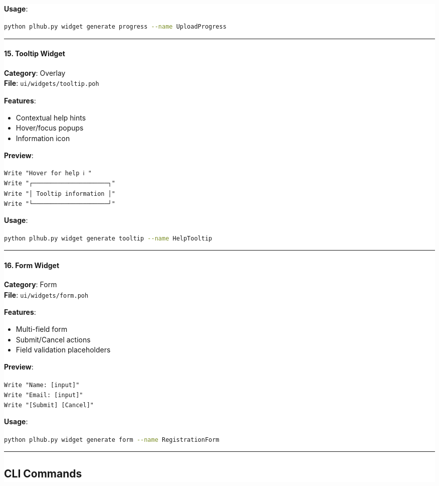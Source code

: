 **Usage**:
```bash
python plhub.py widget generate progress --name UploadProgress
```

---

#### 15. Tooltip Widget
**Category**: Overlay  
**File**: `ui/widgets/tooltip.poh`

**Features**:
- Contextual help hints
- Hover/focus popups
- Information icon

**Preview**:
```pohlang
Write "Hover for help ℹ️ "
Write "┌─────────────────────┐"
Write "│ Tooltip information │"
Write "└─────────────────────┘"
```

**Usage**:
```bash
python plhub.py widget generate tooltip --name HelpTooltip
```

---

#### 16. Form Widget
**Category**: Form  
**File**: `ui/widgets/form.poh`

**Features**:
- Multi-field form
- Submit/Cancel actions
- Field validation placeholders

**Preview**:
```pohlang
Write "Name: [input]"
Write "Email: [input]"
Write "[Submit] [Cancel]"
```

**Usage**:
```bash
python plhub.py widget generate form --name RegistrationForm
```

---

## CLI Commands
